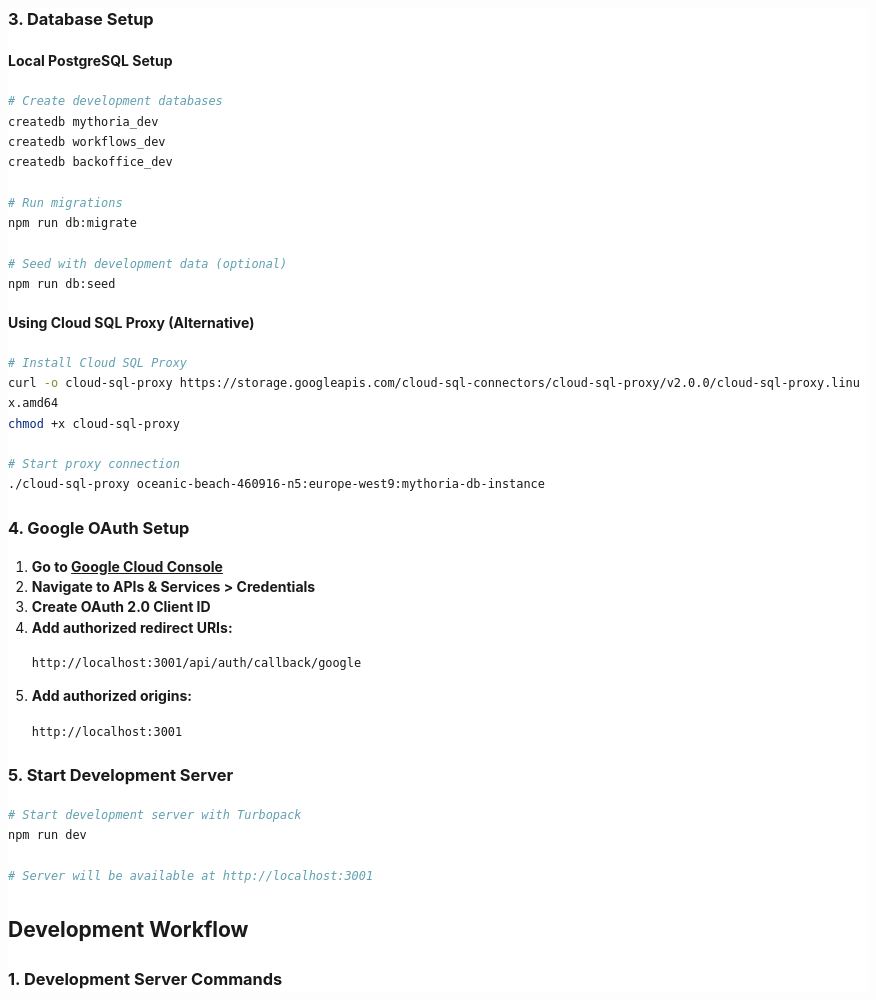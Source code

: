 ### 3. Database Setup

#### Local PostgreSQL Setup
```bash
# Create development databases
createdb mythoria_dev
createdb workflows_dev
createdb backoffice_dev

# Run migrations
npm run db:migrate

# Seed with development data (optional)
npm run db:seed
```

#### Using Cloud SQL Proxy (Alternative)
```bash
# Install Cloud SQL Proxy
curl -o cloud-sql-proxy https://storage.googleapis.com/cloud-sql-connectors/cloud-sql-proxy/v2.0.0/cloud-sql-proxy.linux.amd64
chmod +x cloud-sql-proxy

# Start proxy connection
./cloud-sql-proxy oceanic-beach-460916-n5:europe-west9:mythoria-db-instance
```

### 4. Google OAuth Setup

1. **Go to [Google Cloud Console](https://console.cloud.google.com/)**
2. **Navigate to APIs & Services > Credentials**
3. **Create OAuth 2.0 Client ID**
4. **Add authorized redirect URIs:**
   ```
   http://localhost:3001/api/auth/callback/google
   ```
5. **Add authorized origins:**
   ```
   http://localhost:3001
   ```

### 5. Start Development Server

```bash
# Start development server with Turbopack
npm run dev

# Server will be available at http://localhost:3001
```

## Development Workflow

### 1. Development Server Commands
